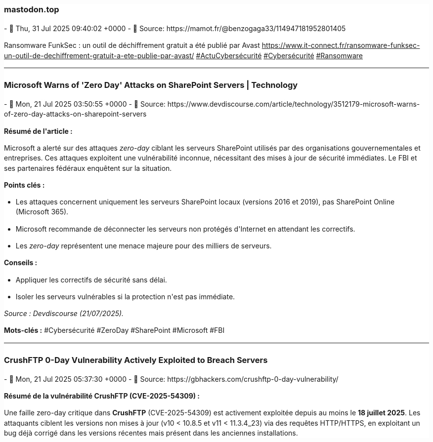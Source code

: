 
<h3 class="class_h3">mastodon.top</h3>
- 📅 Thu, 31 Jul 2025 09:40:02 +0000
- 🔗 Source: https://mamot.fr/@benzogaga33/114947181952801405

<p>Ransomware FunkSec : un outil de déchiffrement gratuit a été publié par Avast <a href="https://www.it-connect.fr/ransomware-funksec-un-outil-de-dechiffrement-gratuit-a-ete-publie-par-avast/" rel="nofollow noopener noreferrer" target="_blank"><span class="invisible">https://www.</span><span class="ellipsis">it-connect.fr/ransomware-funks</span><span class="invisible">ec-un-outil-de-dechiffrement-gratuit-a-ete-publie-par-avast/</span></a> <a class="mention hashtag" href="https://mamot.fr/tags/ActuCybers%C3%A9curit%C3%A9" rel="nofollow noopener noreferrer" target="_blank">#<span>ActuCybersécurité</span></a> <a class="mention hashtag" href="https://mamot.fr/tags/Cybers%C3%A9curit%C3%A9" rel="nofollow noopener noreferrer" target="_blank">#<span>Cybersécurité</span></a> <a class="mention hashtag" href="https://mamot.fr/tags/Ransomware" rel="nofollow noopener noreferrer" target="_blank">#<span>Ransomware</span></a></p>

---

<h3 class="class_h3">Microsoft Warns of 'Zero Day' Attacks on SharePoint Servers | Technology</h3>
- 📅 Mon, 21 Jul 2025 03:50:55 +0000
- 🔗 Source: https://www.devdiscourse.com/article/technology/3512179-microsoft-warns-of-zero-day-attacks-on-sharepoint-servers

**Résumé de l'article :**

Microsoft a alerté sur des attaques *zero-day* ciblant les serveurs SharePoint utilisés par des organisations gouvernementales et entreprises. Ces attaques exploitent une vulnérabilité inconnue, nécessitant des mises à jour de sécurité immédiates. Le FBI et ses partenaires fédéraux enquêtent sur la situation.

**Points clés :**

- Les attaques concernent uniquement les serveurs SharePoint locaux (versions 2016 et 2019), pas SharePoint Online (Microsoft 365).

- Microsoft recommande de déconnecter les serveurs non protégés d'Internet en attendant les correctifs.

- Les *zero-day* représentent une menace majeure pour des milliers de serveurs.

**Conseils :**

- Appliquer les correctifs de sécurité sans délai.

- Isoler les serveurs vulnérables si la protection n'est pas immédiate.

*Source : Devdiscourse (21/07/2025).*

**Mots-clés :** #Cybersécurité #ZeroDay #SharePoint #Microsoft #FBI

---

<h3 class="class_h3">CrushFTP 0-Day Vulnerability Actively Exploited to Breach Servers</h3>
- 📅 Mon, 21 Jul 2025 05:37:30 +0000
- 🔗 Source: https://gbhackers.com/crushftp-0-day-vulnerability/

**Résumé de la vulnérabilité CrushFTP (CVE-2025-54309) :**

Une faille zero-day critique dans **CrushFTP** (CVE-2025-54309) est activement exploitée depuis au moins le **18 juillet 2025**. Les attaquants ciblent les versions non mises à jour (v10 < 10.8.5 et v11 < 11.3.4_23) via des requêtes HTTP/HTTPS, en exploitant un bug déjà corrigé dans les versions récentes mais présent dans les anciennes installations.
